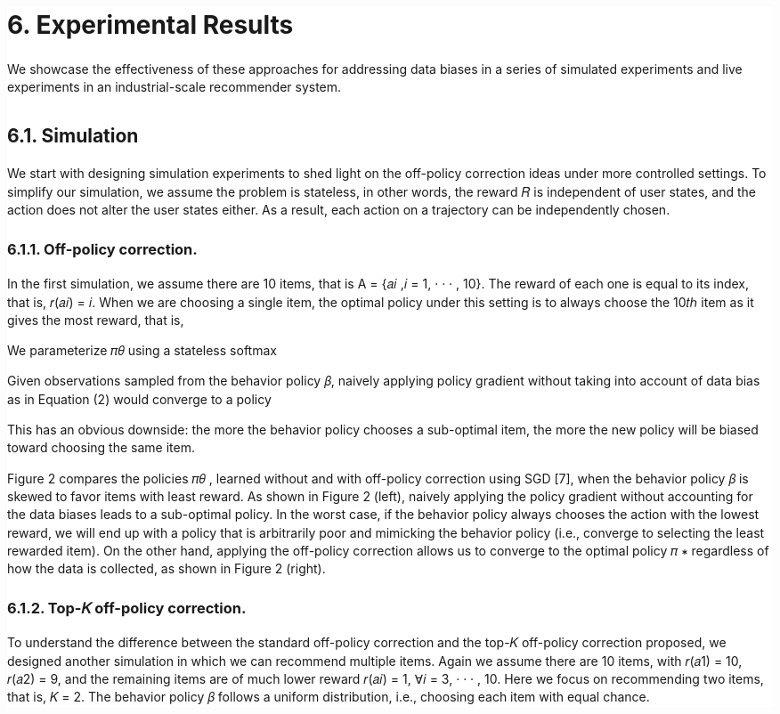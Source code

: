 # 6. Experimental Results

We showcase the effectiveness of these approaches for addressing data biases in a series of simulated experiments and live experiments in an industrial-scale recommender system.

## 6.1. Simulation

We start with designing simulation experiments to shed light on the off-policy correction ideas under more controlled settings. To simplify our simulation, we assume the problem is stateless, in other words, the reward 𝑅 is independent of user states, and the action does not alter the user states either. As a result, each action on a trajectory can be independently chosen.

### 6.1.1. Off-policy correction.

In the first simulation, we assume there are 10 items, that is A = {𝑎𝑖 ,𝑖 = 1, · · · , 10}. The reward of each one is equal to its index, that is, 𝑟(𝑎𝑖) = 𝑖. When we are choosing a single item, the optimal policy under this setting is to always choose the 10𝑡ℎ item as it gives the most reward, that is,

$$
\tag{}
$$

We parameterize 𝜋𝜃 using a stateless softmax

$$
\tag{}
$$

Given observations sampled from the behavior policy 𝛽, naively applying policy gradient without taking into account of data bias as in Equation (2) would converge to a policy

$$
\tag{}
$$

This has an obvious downside: the more the behavior policy chooses a sub-optimal item, the more the new policy will be biased toward choosing the same item.

Figure 2 compares the policies 𝜋𝜃 , learned without and with off-policy correction using SGD [7], when the behavior policy 𝛽 is skewed to favor items with least reward. As shown in Figure 2 (left), naively applying the policy gradient without accounting for the data biases leads to a sub-optimal policy. In the worst case, if the behavior policy always chooses the action with the lowest reward, we will end up with a policy that is arbitrarily poor and mimicking the behavior policy (i.e., converge to selecting the least rewarded item). On the other hand, applying the off-policy correction allows us to converge to the optimal policy 𝜋 ∗ regardless of how the data is collected, as shown in Figure 2 (right).

### 6.1.2. Top-𝐾 off-policy correction.

To understand the difference between the standard off-policy correction and the top-𝐾 off-policy correction proposed, we designed another simulation in which we can recommend multiple items. Again we assume there are 10 items, with 𝑟(𝑎1) = 10, 𝑟(𝑎2) = 9, and the remaining items are of much lower reward 𝑟(𝑎𝑖) = 1, ∀𝑖 = 3, · · · , 10. Here we focus on recommending two items, that is, 𝐾 = 2. The behavior policy 𝛽 follows a uniform distribution, i.e., choosing each item with equal chance.

